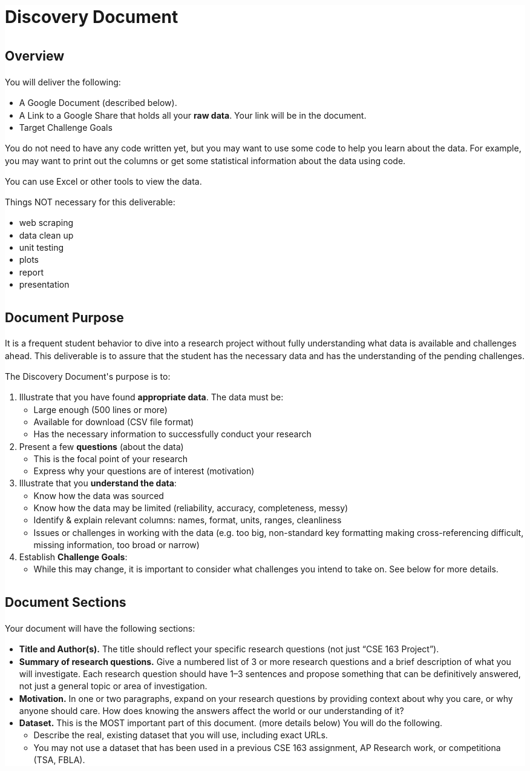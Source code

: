 # <i class="fas fa-book fa-fw"></i> Discovery Document

## Overview
You will deliver the following:  
* A Google Document (described below).
* A Link to a Google Share that holds all your **raw data**. Your link will be in the document.  
* Target Challenge Goals

You do not need to have any code written yet, but you may want to use some code to help you learn about the data. For example, you may want to print out the columns or get some statistical information about the data using code.  

You can use Excel or other tools to view the data.  

Things NOT necessary for this deliverable:  
* web scraping  
* data clean up  
* unit testing  
* plots  
* report  
* presentation  

## Document Purpose 
It is a frequent student behavior to dive into a research project without fully understanding what data is available and challenges ahead. This deliverable is to assure that the student has the necessary data and has the understanding of the pending challenges.  

The Discovery Document's purpose is to:  
1) Illustrate that you have found **appropriate data**. The data must be:
    * Large enough (500 lines or more)  
    * Available for download (CSV file format)   
    * Has the necessary information to successfully conduct your research  
2) Present a few **questions** (about the data)  
    * This is the focal point of your research  
    * Express why your questions are of interest (motivation)  
3) Illustrate that you **understand the data**:  
    * Know how the data was sourced
    * Know how the data may be limited (reliability, accuracy, completeness, messy)  
    * Identify & explain relevant columns: names, format, units, ranges, cleanliness  
    * Issues or challenges in working with the data (e.g. too big, non-standard key formatting making cross-referencing difficult, missing information, too broad or narrow)  
4) Establish **Challenge Goals**:  
    * While this may change, it is important to consider what challenges you intend to take on. See below for more details.  


## Document Sections
Your document will have the following sections:  
* **Title and Author(s).** The title should reflect your specific research questions (not just “CSE 163 Project”).  
* **Summary of research questions.** Give a numbered list of 3 or more research questions and a brief description of what you will investigate. Each research question should have 1–3 sentences and propose something that can be definitively answered, not just a general topic or area of investigation.  
* **Motivation.** In one or two paragraphs, expand on your research questions by providing context about why you care, or why anyone should care. How does knowing the answers affect the world or our understanding of it?  
* **Dataset.** This is the MOST important part of this document. (more details below) You will do the following. 
    * Describe the real, existing dataset that you will use, including exact URLs.  
    * You may not use a dataset that has been used in a previous CSE 163 assignment, AP Research work, or competitiona (TSA, FBLA).  